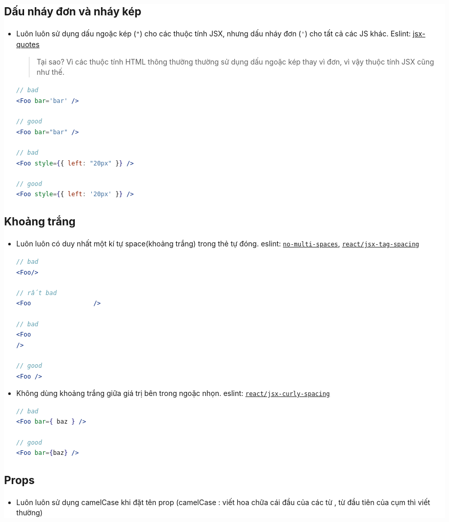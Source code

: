 ## Dấu nháy đơn và nháy kép
  - Luôn luôn sử dụng dấu ngoặc kép (`"`) cho các thuộc tính JSX, nhưng dấu nháy đơn (`'`) cho tất cả các JS khác. Eslint: [jsx-quotes](https://eslint.org/docs/rules/jsx-quotes)

    > Tại sao? Vì các thuộc tính HTML thông thường thường sử dụng dấu ngoặc kép thay vì đơn, vì vậy thuộc tính JSX cũng như thế.

    ```jsx
    // bad
    <Foo bar='bar' />
    
    // good
    <Foo bar="bar" />
    
    // bad
    <Foo style={{ left: "20px" }} />
    
    // good
    <Foo style={{ left: '20px' }} />
    ```

## Khoảng trắng
  - Luôn luôn có duy nhất một kí tự space(khoảng trắng) trong thẻ tự đóng. eslint: [`no-multi-spaces`](https://eslint.org/docs/rules/no-multi-spaces), [`react/jsx-tag-spacing`](https://github.com/yannickcr/eslint-plugin-react/blob/master/docs/rules/jsx-tag-spacing.md)

    ```jsx
    // bad
    <Foo/>
    
    // rất bad
    <Foo                 />
    
    // bad
    <Foo
    />
    
    // good
    <Foo />
    ```
    
 - Không dùng khoảng trắng giữa giá trị bên trong ngoặc nhọn. eslint: [`react/jsx-curly-spacing`](https://github.com/yannickcr/eslint-plugin-react/blob/master/docs/rules/jsx-curly-spacing.md)

    ```jsx
    // bad
    <Foo bar={ baz } />

    // good 
    <Foo bar={baz} />
    ```

## Props
  - Luôn luôn sử dụng camelCase khi đặt tên prop (camelCase : viết hoa chữa cái đầu của các từ , từ đầu tiên của cụm thì viết thường)
 